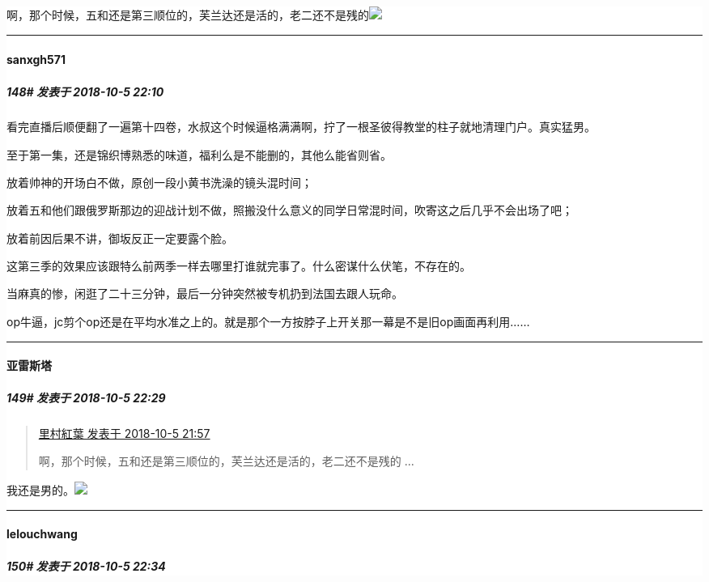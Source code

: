 
啊，那个时候，五和还是第三顺位的，芙兰达还是活的，老二还不是残的<img src="https://static.saraba1st.com/image/smiley/face2017/018.png" referrerpolicy="no-referrer">







*****

####  sanxgh571  
##### 148#       发表于 2018-10-5 22:10




看完直播后顺便翻了一遍第十四卷，水叔这个时候逼格满满啊，拧了一根圣彼得教堂的柱子就地清理门户。真实猛男。


至于第一集，还是锦织博熟悉的味道，福利么是不能删的，其他么能省则省。

放着帅神的开场白不做，原创一段小黄书洗澡的镜头混时间；

放着五和他们跟俄罗斯那边的迎战计划不做，照搬没什么意义的同学日常混时间，吹寄这之后几乎不会出场了吧；

放着前因后果不讲，御坂反正一定要露个脸。

这第三季的效果应该跟特么前两季一样去哪里打谁就完事了。什么密谋什么伏笔，不存在的。

当麻真的惨，闲逛了二十三分钟，最后一分钟突然被专机扔到法国去跟人玩命。


op牛逼，jc剪个op还是在平均水准之上的。就是那个一方按脖子上开关那一幕是不是旧op画面再利用……







*****

####  亚雷斯塔  
##### 149#       发表于 2018-10-5 22:29



<blockquote><a href="httphttps://bbs.saraba1st.com/2b/forum.php?mod=redirect&amp;goto=findpost&amp;pid=41173424&amp;ptid=1706066" target="_blank">里村紅葉 发表于 2018-10-5 21:57</a>

啊，那个时候，五和还是第三顺位的，芙兰达还是活的，老二还不是残的 ...</blockquote>
我还是男的。<img src="https://static.saraba1st.com/image/smiley/face2017/030.png" referrerpolicy="no-referrer">







*****

####  lelouchwang  
##### 150#       发表于 2018-10-5 22:34


